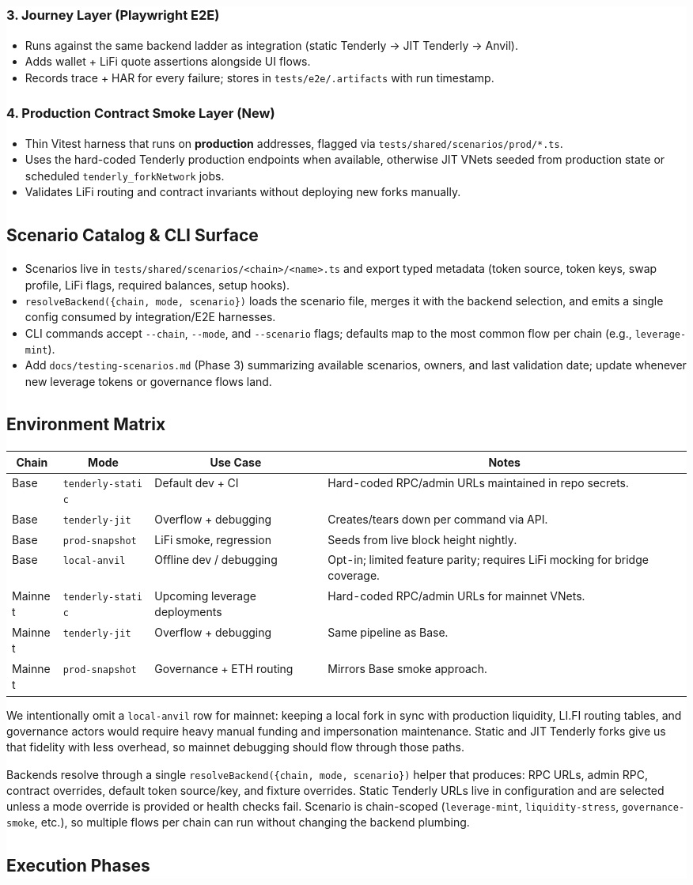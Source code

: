 ### 3. Journey Layer (Playwright E2E)
- Runs against the same backend ladder as integration (static Tenderly → JIT Tenderly → Anvil).
- Adds wallet + LiFi quote assertions alongside UI flows.
- Records trace + HAR for every failure; stores in `tests/e2e/.artifacts` with run timestamp.

### 4. Production Contract Smoke Layer (New)
- Thin Vitest harness that runs on **production** addresses, flagged via `tests/shared/scenarios/prod/*.ts`.
- Uses the hard-coded Tenderly production endpoints when available, otherwise JIT VNets seeded from production state or scheduled `tenderly_forkNetwork` jobs.
- Validates LiFi routing and contract invariants without deploying new forks manually.

## Scenario Catalog & CLI Surface
- Scenarios live in `tests/shared/scenarios/<chain>/<name>.ts` and export typed metadata (token source, token keys, swap profile, LiFi flags, required balances, setup hooks).
- `resolveBackend({chain, mode, scenario})` loads the scenario file, merges it with the backend selection, and emits a single config consumed by integration/E2E harnesses.
- CLI commands accept `--chain`, `--mode`, and `--scenario` flags; defaults map to the most common flow per chain (e.g., `leverage-mint`).
- Add `docs/testing-scenarios.md` (Phase 3) summarizing available scenarios, owners, and last validation date; update whenever new leverage tokens or governance flows land.

## Environment Matrix
| Chain | Mode | Use Case | Notes |
| --- | --- | --- | --- |
| Base | `tenderly-static` | Default dev + CI | Hard-coded RPC/admin URLs maintained in repo secrets.
| Base | `tenderly-jit` | Overflow + debugging | Creates/tears down per command via API.
| Base | `prod-snapshot` | LiFi smoke, regression | Seeds from live block height nightly.
| Base | `local-anvil` | Offline dev / debugging | Opt-in; limited feature parity; requires LiFi mocking for bridge coverage.
| Mainnet | `tenderly-static` | Upcoming leverage deployments | Hard-coded RPC/admin URLs for mainnet VNets.
| Mainnet | `tenderly-jit` | Overflow + debugging | Same pipeline as Base.
| Mainnet | `prod-snapshot` | Governance + ETH routing | Mirrors Base smoke approach.

We intentionally omit a `local-anvil` row for mainnet: keeping a local fork in sync with production liquidity, LI.FI routing tables, and governance actors would require heavy manual funding and impersonation maintenance. Static and JIT Tenderly forks give us that fidelity with less overhead, so mainnet debugging should flow through those paths.

Backends resolve through a single `resolveBackend({chain, mode, scenario})` helper that produces: RPC URLs, admin RPC, contract overrides, default token source/key, and fixture overrides. Static Tenderly URLs live in configuration and are selected unless a mode override is provided or health checks fail. Scenario is chain-scoped (`leverage-mint`, `liquidity-stress`, `governance-smoke`, etc.), so multiple flows per chain can run without changing the backend plumbing.

## Execution Phases

